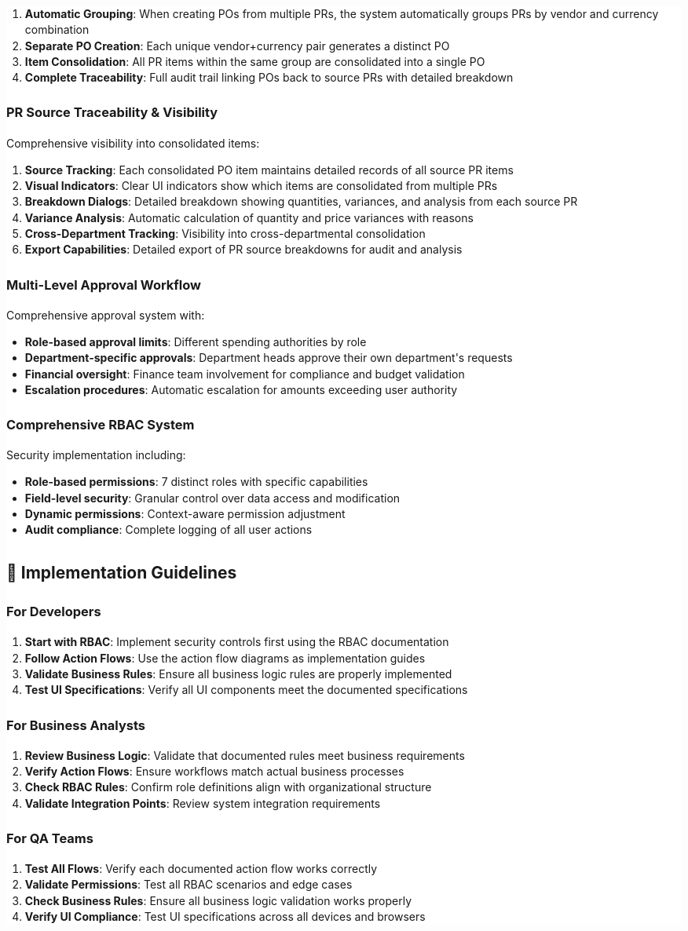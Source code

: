 1. **Automatic Grouping**: When creating POs from multiple PRs, the system automatically groups PRs by vendor and currency combination
2. **Separate PO Creation**: Each unique vendor+currency pair generates a distinct PO
3. **Item Consolidation**: All PR items within the same group are consolidated into a single PO
4. **Complete Traceability**: Full audit trail linking POs back to source PRs with detailed breakdown

### PR Source Traceability & Visibility
Comprehensive visibility into consolidated items:

1. **Source Tracking**: Each consolidated PO item maintains detailed records of all source PR items
2. **Visual Indicators**: Clear UI indicators show which items are consolidated from multiple PRs
3. **Breakdown Dialogs**: Detailed breakdown showing quantities, variances, and analysis from each source PR
4. **Variance Analysis**: Automatic calculation of quantity and price variances with reasons
5. **Cross-Department Tracking**: Visibility into cross-departmental consolidation
6. **Export Capabilities**: Detailed export of PR source breakdowns for audit and analysis

### Multi-Level Approval Workflow
Comprehensive approval system with:

- **Role-based approval limits**: Different spending authorities by role
- **Department-specific approvals**: Department heads approve their own department's requests
- **Financial oversight**: Finance team involvement for compliance and budget validation
- **Escalation procedures**: Automatic escalation for amounts exceeding user authority

### Comprehensive RBAC System
Security implementation including:

- **Role-based permissions**: 7 distinct roles with specific capabilities
- **Field-level security**: Granular control over data access and modification
- **Dynamic permissions**: Context-aware permission adjustment
- **Audit compliance**: Complete logging of all user actions

## 🚀 Implementation Guidelines

### For Developers
1. **Start with RBAC**: Implement security controls first using the RBAC documentation
2. **Follow Action Flows**: Use the action flow diagrams as implementation guides
3. **Validate Business Rules**: Ensure all business logic rules are properly implemented
4. **Test UI Specifications**: Verify all UI components meet the documented specifications

### For Business Analysts
1. **Review Business Logic**: Validate that documented rules meet business requirements
2. **Verify Action Flows**: Ensure workflows match actual business processes
3. **Check RBAC Rules**: Confirm role definitions align with organizational structure
4. **Validate Integration Points**: Review system integration requirements

### For QA Teams
1. **Test All Flows**: Verify each documented action flow works correctly
2. **Validate Permissions**: Test all RBAC scenarios and edge cases
3. **Check Business Rules**: Ensure all business logic validation works properly
4. **Verify UI Compliance**: Test UI specifications across all devices and browsers
